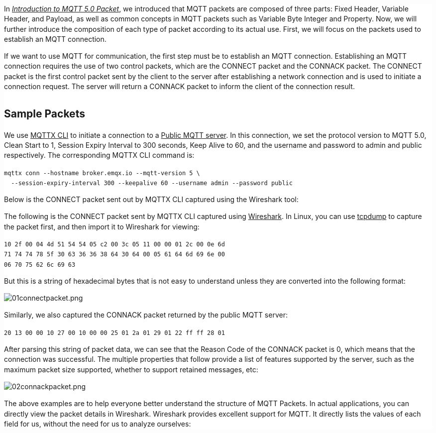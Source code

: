 In [*Introduction to MQTT 5.0 Packet*](https://www.emqx.com/en/blog/introduction-to-mqtt-control-packets), we introduced that MQTT packets are composed of three parts: Fixed Header, Variable Header, and Payload, as well as common concepts in MQTT packets such as Variable Byte Integer and Property. Now, we will further introduce the composition of each type of packet according to its actual use. First, we will focus on the packets used to establish an MQTT connection.

If we want to use MQTT for communication, the first step must be to establish an MQTT connection. Establishing an MQTT connection requires the use of two control packets, which are the CONNECT packet and the CONNACK packet. The CONNECT packet is the first control packet sent by the client to the server after establishing a network connection and is used to initiate a connection request. The server will return a CONNACK packet to inform the client of the connection result.

## Sample Packets

We use [MQTTX CLI](https://mqttx.app/) to initiate a connection to a [Public MQTT server](http://broker.emqx.io/). In this connection, we set the protocol version to MQTT 5.0, Clean Start to 1, Session Expiry Interval to 300 seconds, Keep Alive to 60, and the username and password to admin and public respectively. The corresponding MQTTX CLI command is:

```
mqttx conn --hostname broker.emqx.io --mqtt-version 5 \
  --session-expiry-interval 300 --keepalive 60 --username admin --password public
```

Below is the CONNECT packet sent out by MQTTX CLI captured using the Wireshark tool:

The following is the CONNECT packet sent by MQTTX CLI captured using [Wireshark](https://www.wireshark.org/). In Linux, you can use [tcpdump](https://en.wikipedia.org/wiki/Tcpdump) to capture the packet first, and then import it to Wireshark for viewing:

```
10 2f 00 04 4d 51 54 54 05 c2 00 3c 05 11 00 00 01 2c 00 0e 6d
71 74 74 78 5f 30 63 36 36 38 64 30 64 00 05 61 64 6d 69 6e 00
06 70 75 62 6c 69 63
```

But this is a string of hexadecimal bytes that is not easy to understand unless they are converted into the following format:

![01connectpacket.png](https://assets.emqx.com/images/de934ddfbedc2922a19c2bb88ea3b26a.png)

Similarly, we also captured the CONNACK packet returned by the public MQTT server:

```
20 13 00 00 10 27 00 10 00 00 25 01 2a 01 29 01 22 ff ff 28 01
```

After parsing this string of packet data, we can see that the Reason Code of the CONNACK packet is 0, which means that the connection was successful. The multiple properties that follow provide a list of features supported by the server, such as the maximum packet size supported, whether to support retained messages, etc:

![02connackpacket.png](https://assets.emqx.com/images/0d48fa57b6590900bf66e2b67df32464.png)

The above examples are to help everyone better understand the structure of MQTT Packets. In actual applications, you can directly view the packet details in Wireshark. Wireshark provides excellent support for MQTT. It directly lists the values of each field for us, without the need for us to analyze ourselves:
